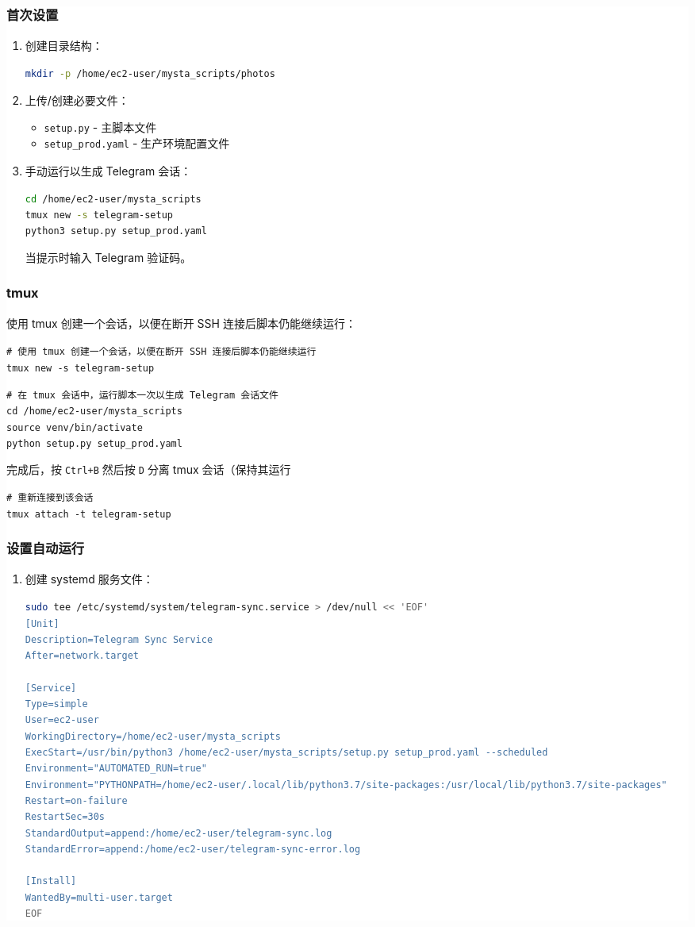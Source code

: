 ### 首次设置

1. 创建目录结构：

   ```bash
   mkdir -p /home/ec2-user/mysta_scripts/photos
   ```

2. 上传/创建必要文件：

   - `setup.py` - 主脚本文件
   - `setup_prod.yaml` - 生产环境配置文件

3. 手动运行以生成 Telegram 会话：
   ```bash
   cd /home/ec2-user/mysta_scripts
   tmux new -s telegram-setup
   python3 setup.py setup_prod.yaml
   ```
   当提示时输入 Telegram 验证码。

### tmux

使用 tmux 创建一个会话，以便在断开 SSH 连接后脚本仍能继续运行：

```Shell
# 使用 tmux 创建一个会话，以便在断开 SSH 连接后脚本仍能继续运行
tmux new -s telegram-setup
```

```Shell
# 在 tmux 会话中，运行脚本一次以生成 Telegram 会话文件
cd /home/ec2-user/mysta_scripts
source venv/bin/activate
python setup.py setup_prod.yaml
```

完成后，按 `Ctrl+B` 然后按 `D` 分离 tmux 会话（保持其运行

```Shell
# 重新连接到该会话
tmux attach -t telegram-setup
```

### 设置自动运行

1. 创建 systemd 服务文件：

   ```bash
   sudo tee /etc/systemd/system/telegram-sync.service > /dev/null << 'EOF'
   [Unit]
   Description=Telegram Sync Service
   After=network.target

   [Service]
   Type=simple
   User=ec2-user
   WorkingDirectory=/home/ec2-user/mysta_scripts
   ExecStart=/usr/bin/python3 /home/ec2-user/mysta_scripts/setup.py setup_prod.yaml --scheduled
   Environment="AUTOMATED_RUN=true"
   Environment="PYTHONPATH=/home/ec2-user/.local/lib/python3.7/site-packages:/usr/local/lib/python3.7/site-packages"
   Restart=on-failure
   RestartSec=30s
   StandardOutput=append:/home/ec2-user/telegram-sync.log
   StandardError=append:/home/ec2-user/telegram-sync-error.log

   [Install]
   WantedBy=multi-user.target
   EOF
   ```